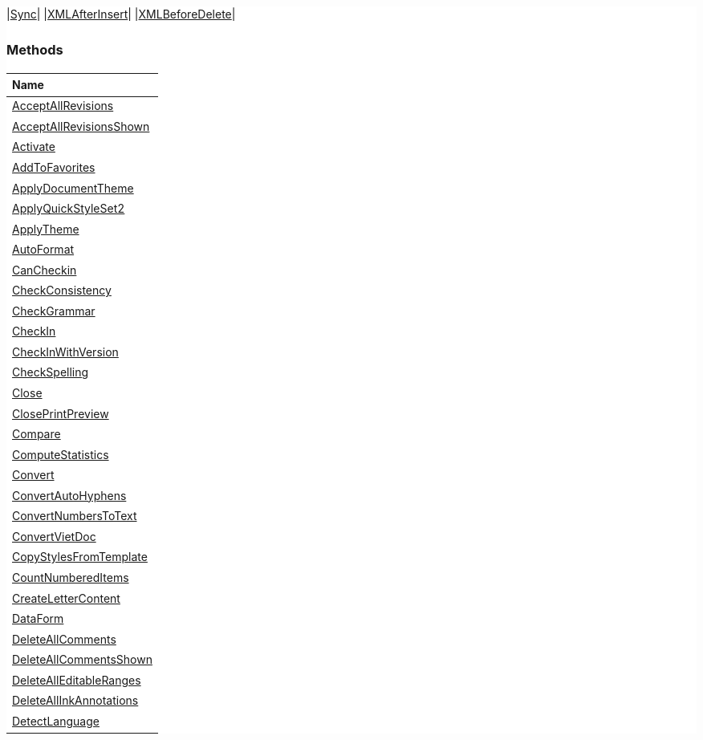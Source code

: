 |[Sync](cc46cfdf-ae26-9bba-7084-64349859d304.md)|
|[XMLAfterInsert](6858fd64-e96b-308e-53eb-d79595fabac7.md)|
|[XMLBeforeDelete](1cef9cdb-a80a-8d38-9646-e3353f6c6923.md)|

### Methods



|**Name**|
|:-----|
|[AcceptAllRevisions](3281313c-fa16-1f68-0435-f822f7cea06d.md)|
|[AcceptAllRevisionsShown](bd9634cf-239a-2543-3681-579d4dd2f202.md)|
|[Activate](83cc5935-020b-470a-f7aa-7fea057ec08b.md)|
|[AddToFavorites](e810df76-18a8-d6b8-8d72-fb6386e6ce3a.md)|
|[ApplyDocumentTheme](fd376134-f6d4-b6da-8eae-671e7e3b05e0.md)|
|[ApplyQuickStyleSet2](7ed6e6ac-fe0f-388e-65fa-edd711d30926.md)|
|[ApplyTheme](a4b9180e-5128-6a19-a629-47c20837f84b.md)|
|[AutoFormat](3b81e92b-3bb8-76dc-1b58-3c70b87db664.md)|
|[CanCheckin](7021b14b-3e45-9850-bc59-d76c267f2934.md)|
|[CheckConsistency](9ae5e917-0bd7-7c20-ca00-eea5a7e9dff7.md)|
|[CheckGrammar](980ddb33-94ba-fdae-3c13-6a31fdad3e14.md)|
|[CheckIn](3c0e5a48-65e1-c7f7-c9f1-cabaabdcb3cb.md)|
|[CheckInWithVersion](fc041188-438e-6fab-d096-7883074a6879.md)|
|[CheckSpelling](a61a9c8b-0dee-f6e4-cefc-daca612c99c1.md)|
|[Close](59603a58-17ee-bc65-597b-6200e8be9fbc.md)|
|[ClosePrintPreview](8b4beae3-1893-5dbf-4463-bbce0c63b8ee.md)|
|[Compare](2715f719-d141-c60c-8956-64aa3a58e268.md)|
|[ComputeStatistics](f6f3c42d-b2c0-f0a8-857f-2a8e314f44fb.md)|
|[Convert](a4392f25-c187-55d6-d3d5-ed24866a4be7.md)|
|[ConvertAutoHyphens](ce9ad18c-881c-71c3-21bd-13c951c8e551.md)|
|[ConvertNumbersToText](d5fed8c5-4338-04a3-6d79-c28a6ce4b9c1.md)|
|[ConvertVietDoc](d03f0ad4-0e40-45a7-5189-1cbfa7328b2c.md)|
|[CopyStylesFromTemplate](f02fbce7-f5aa-d71d-9043-f151f26bc9ec.md)|
|[CountNumberedItems](b35face4-9d35-2071-90e1-628e7eca04fc.md)|
|[CreateLetterContent](33f47344-31d2-4099-45fc-91af2d79dc7c.md)|
|[DataForm](138f8b31-f076-8573-510f-0295fb612226.md)|
|[DeleteAllComments](8c0bf7fa-a4de-91e0-3e2b-bb5d8897534a.md)|
|[DeleteAllCommentsShown](b0cdbc8e-973c-1921-a646-d2f5ef091ce9.md)|
|[DeleteAllEditableRanges](021456eb-516c-5616-3e32-19d0b9908aef.md)|
|[DeleteAllInkAnnotations](d8446194-f86c-cb48-00e0-82ac84f9bb88.md)|
|[DetectLanguage](625cff5b-630e-bcaa-1094-57db5029ebd9.md)|